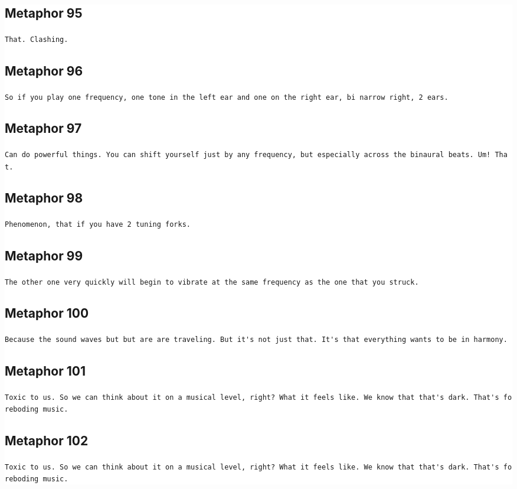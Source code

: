## Metaphor 95

```
That. Clashing.
```

## Metaphor 96

```
So if you play one frequency, one tone in the left ear and one on the right ear, bi narrow right, 2 ears.
```

## Metaphor 97

```
Can do powerful things. You can shift yourself just by any frequency, but especially across the binaural beats. Um! That.
```

## Metaphor 98

```
Phenomenon, that if you have 2 tuning forks.
```

## Metaphor 99

```
The other one very quickly will begin to vibrate at the same frequency as the one that you struck.
```

## Metaphor 100

```
Because the sound waves but but are are traveling. But it's not just that. It's that everything wants to be in harmony.
```

## Metaphor 101

```
Toxic to us. So we can think about it on a musical level, right? What it feels like. We know that that's dark. That's foreboding music.
```

## Metaphor 102

```
Toxic to us. So we can think about it on a musical level, right? What it feels like. We know that that's dark. That's foreboding music.
```
